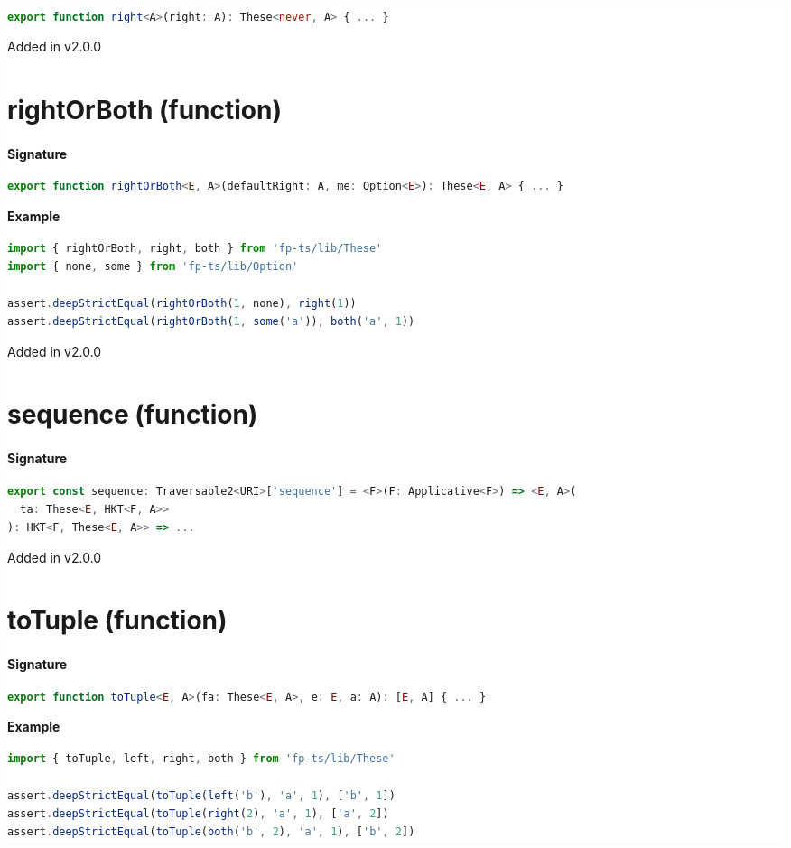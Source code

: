 ```ts
export function right<A>(right: A): These<never, A> { ... }
```

Added in v2.0.0

# rightOrBoth (function)

**Signature**

```ts
export function rightOrBoth<E, A>(defaultRight: A, me: Option<E>): These<E, A> { ... }
```

**Example**

```ts
import { rightOrBoth, right, both } from 'fp-ts/lib/These'
import { none, some } from 'fp-ts/lib/Option'

assert.deepStrictEqual(rightOrBoth(1, none), right(1))
assert.deepStrictEqual(rightOrBoth(1, some('a')), both('a', 1))
```

Added in v2.0.0

# sequence (function)

**Signature**

```ts
export const sequence: Traversable2<URI>['sequence'] = <F>(F: Applicative<F>) => <E, A>(
  ta: These<E, HKT<F, A>>
): HKT<F, These<E, A>> => ...
```

Added in v2.0.0

# toTuple (function)

**Signature**

```ts
export function toTuple<E, A>(fa: These<E, A>, e: E, a: A): [E, A] { ... }
```

**Example**

```ts
import { toTuple, left, right, both } from 'fp-ts/lib/These'

assert.deepStrictEqual(toTuple(left('b'), 'a', 1), ['b', 1])
assert.deepStrictEqual(toTuple(right(2), 'a', 1), ['a', 2])
assert.deepStrictEqual(toTuple(both('b', 2), 'a', 1), ['b', 2])
```

